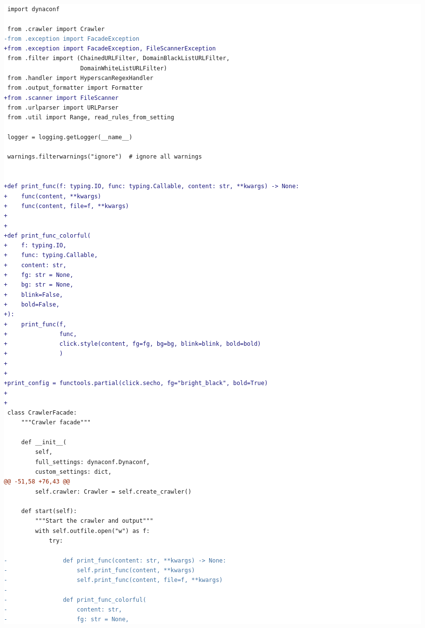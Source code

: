 ```diff
 import dynaconf
 
 from .crawler import Crawler
-from .exception import FacadeException
+from .exception import FacadeException, FileScannerException
 from .filter import (ChainedURLFilter, DomainBlackListURLFilter,
                      DomainWhiteListURLFilter)
 from .handler import HyperscanRegexHandler
 from .output_formatter import Formatter
+from .scanner import FileScanner
 from .urlparser import URLParser
 from .util import Range, read_rules_from_setting
 
 logger = logging.getLogger(__name__)
 
 warnings.filterwarnings("ignore")  # ignore all warnings
 
 
+def print_func(f: typing.IO, func: typing.Callable, content: str, **kwargs) -> None:
+    func(content, **kwargs)
+    func(content, file=f, **kwargs)
+
+
+def print_func_colorful(
+    f: typing.IO,
+    func: typing.Callable,
+    content: str,
+    fg: str = None,
+    bg: str = None,
+    blink=False,
+    bold=False,
+):
+    print_func(f,
+               func,
+               click.style(content, fg=fg, bg=bg, blink=blink, bold=bold)
+               )
+
+
+print_config = functools.partial(click.secho, fg="bright_black", bold=True)
+
+
 class CrawlerFacade:
     """Crawler facade"""
 
     def __init__(
         self,
         full_settings: dynaconf.Dynaconf,
         custom_settings: dict,
@@ -51,58 +76,43 @@
         self.crawler: Crawler = self.create_crawler()
 
     def start(self):
         """Start the crawler and output"""
         with self.outfile.open("w") as f:
             try:
 
-                def print_func(content: str, **kwargs) -> None:
-                    self.print_func(content, **kwargs)
-                    self.print_func(content, file=f, **kwargs)
-
-                def print_func_colorful(
-                    content: str,
-                    fg: str = None,
```